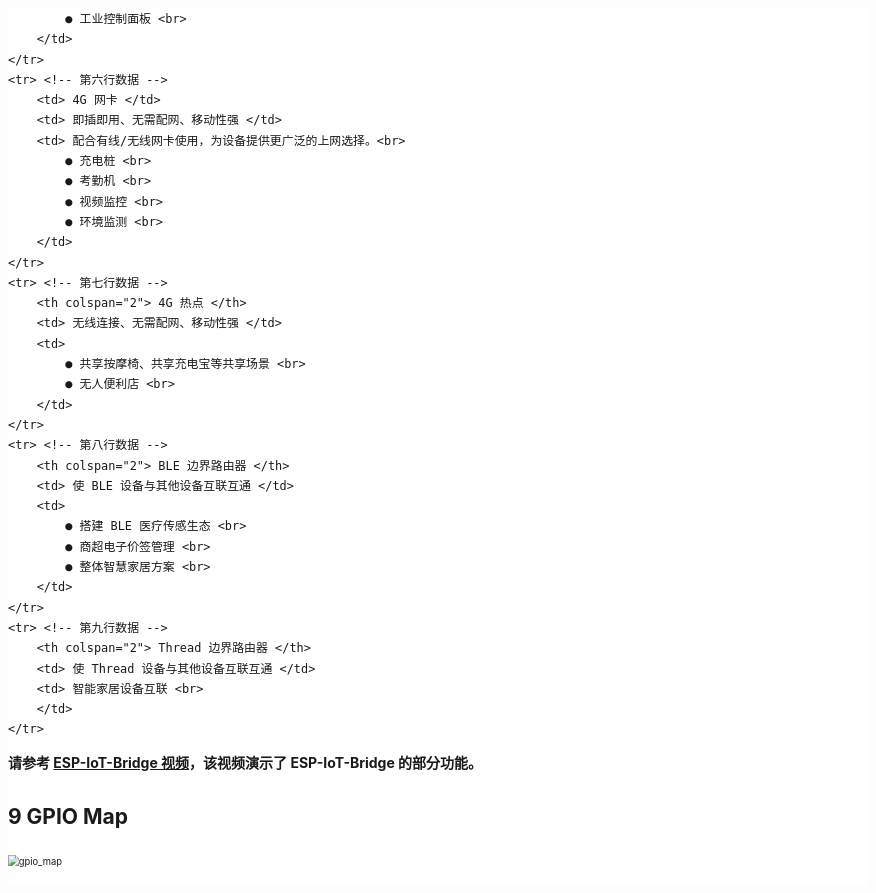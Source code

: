             ● 工业控制面板 <br>
        </td>
    </tr>
    <tr> <!-- 第六行数据 -->
        <td> 4G 网卡 </td>
        <td> 即插即用、无需配网、移动性强 </td>
        <td> 配合有线/无线网卡使用，为设备提供更广泛的上网选择。<br>
            ● 充电桩 <br>
            ● 考勤机 <br>
            ● 视频监控 <br>
            ● 环境监测 <br>
        </td>
    </tr>
    <tr> <!-- 第七行数据 -->
        <th colspan="2"> 4G 热点 </th>
        <td> 无线连接、无需配网、移动性强 </td>
        <td>
            ● 共享按摩椅、共享充电宝等共享场景 <br>
            ● 无人便利店 <br>
        </td>
    </tr>
    <tr> <!-- 第八行数据 -->
        <th colspan="2"> BLE 边界路由器 </th>
        <td> 使 BLE 设备与其他设备互联互通 </td>
        <td>
            ● 搭建 BLE 医疗传感生态 <br>
            ● 商超电子价签管理 <br>
            ● 整体智慧家居方案 <br>
        </td>
    </tr>
    <tr> <!-- 第九行数据 -->
        <th colspan="2"> Thread 边界路由器 </th>
        <td> 使 Thread 设备与其他设备互联互通 </td>
        <td> 智能家居设备互联 <br>
        </td>
    </tr>
<table>

**请参考 [ESP-IoT-Bridge 视频](https://www.bilibili.com/video/BV1VN411A7G3)，该视频演示了 ESP-IoT-Bridge 的部分功能。**

## 9 GPIO Map

<img src="https://raw.githubusercontent.com/espressif/esp-iot-bridge/master/components/iot_bridge/docs/_static/gpio_map.png" alt="gpio_map" style="zoom: 67%;" />
